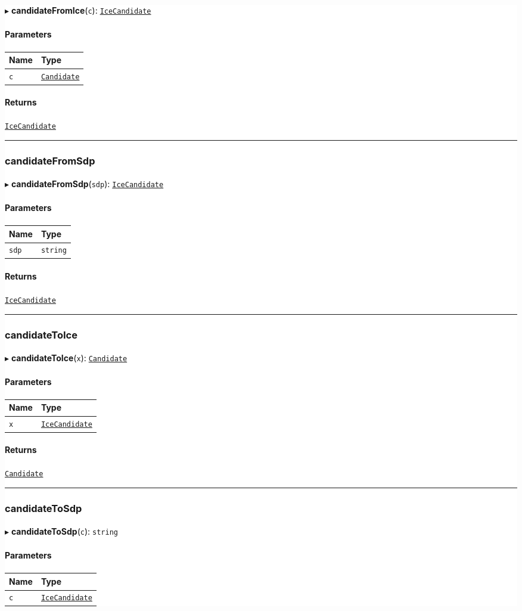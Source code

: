 ▸ **candidateFromIce**(`c`): [`IceCandidate`](classes/IceCandidate.md)

#### Parameters

| Name | Type |
| :------ | :------ |
| `c` | [`Candidate`](classes/Candidate.md) |

#### Returns

[`IceCandidate`](classes/IceCandidate.md)

___

### candidateFromSdp

▸ **candidateFromSdp**(`sdp`): [`IceCandidate`](classes/IceCandidate.md)

#### Parameters

| Name | Type |
| :------ | :------ |
| `sdp` | `string` |

#### Returns

[`IceCandidate`](classes/IceCandidate.md)

___

### candidateToIce

▸ **candidateToIce**(`x`): [`Candidate`](classes/Candidate.md)

#### Parameters

| Name | Type |
| :------ | :------ |
| `x` | [`IceCandidate`](classes/IceCandidate.md) |

#### Returns

[`Candidate`](classes/Candidate.md)

___

### candidateToSdp

▸ **candidateToSdp**(`c`): `string`

#### Parameters

| Name | Type |
| :------ | :------ |
| `c` | [`IceCandidate`](classes/IceCandidate.md) |
